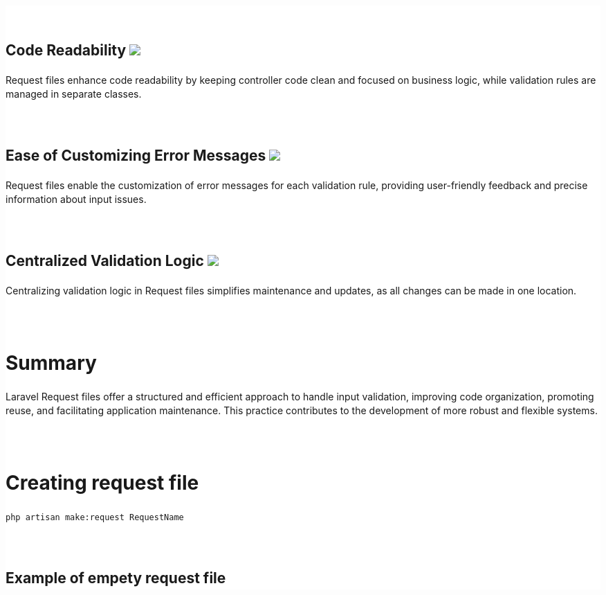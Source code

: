 <br>

## Code Readability <img src="https://upload.wikimedia.org/wikipedia/commons/e/e8/Power_Clean_Ico.png" width="50" >

<p>
Request files enhance code readability by keeping controller code clean and focused on business logic, while validation rules are managed in separate classes.
</p>

<br>

## Ease of Customizing Error Messages <img src="https://cdn3d.iconscout.com/3d/premium/thumb/report-customization-6345838-5231408.png" width="50" >

<p>
Request files enable the customization of error messages for each validation rule, providing user-friendly feedback and precise information about input issues.
</p>

<br>

## Centralized Validation Logic <img src="https://www.gov.br/prf/pt-br/media/map-2.png/@@images/image.png" width="50" >

<p>
Centralizing validation logic in Request files simplifies maintenance and updates, as all changes can be made in one location.
</p>

<br>

# Summary

<p>
Laravel Request files offer a structured and efficient approach to handle input validation, improving code organization, promoting reuse, and facilitating application maintenance. This practice contributes to the development of more robust and flexible systems.
</p>

<br>

# Creating request file

```shell
php artisan make:request RequestName
```

<br>

## Example of empety request file
